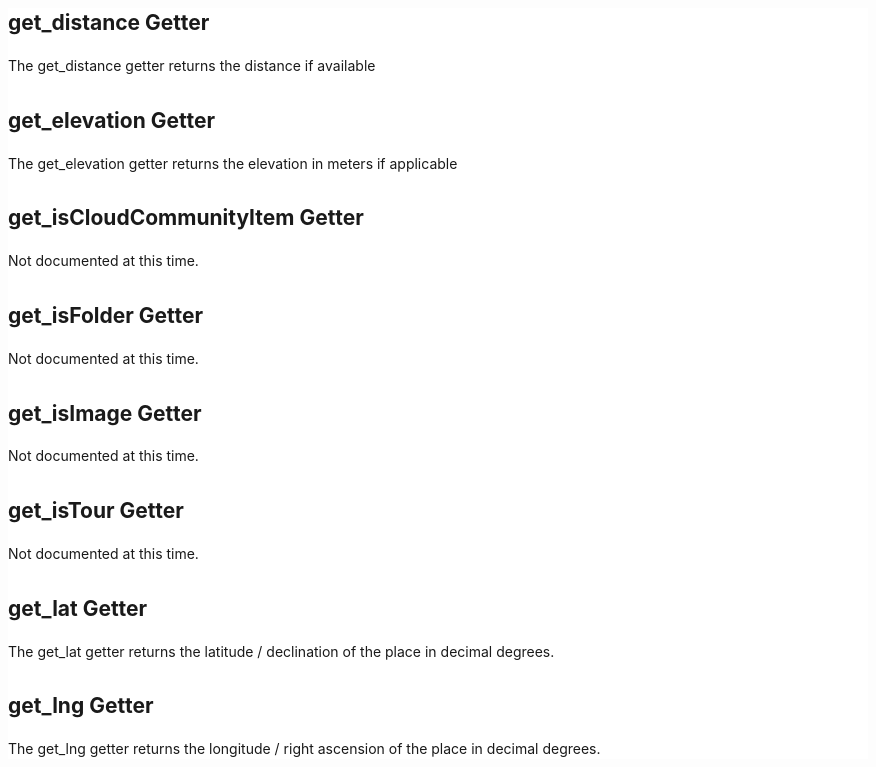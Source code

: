 




## get_distance Getter
The get_distance getter returns the distance if available






## get_elevation Getter
The get_elevation getter returns the elevation in meters if applicable






## get_isCloudCommunityItem Getter
Not documented at this time.






## get_isFolder Getter
Not documented at this time.






## get_isImage Getter
Not documented at this time.






## get_isTour Getter
Not documented at this time.






## get_lat Getter
The get_lat getter returns the latitude / declination of the place in decimal degrees.






## get_lng Getter
The get_lng getter returns the longitude / right ascension of the place in decimal degrees.
